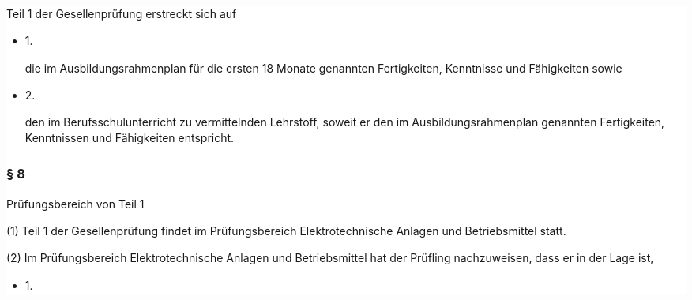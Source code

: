 <div>

<div class="jnhtml">

<div>

<div class="jurAbsatz">

Teil 1 der Gesellenprüfung erstreckt sich auf

  - 1\.
    
    <div>
    
    die im Ausbildungsrahmenplan für die ersten 18 Monate genannten
    Fertigkeiten, Kenntnisse und Fähigkeiten sowie
    
    </div>

  - 2\.
    
    <div>
    
    den im Berufsschulunterricht zu vermittelnden Lehrstoff, soweit er
    den im Ausbildungsrahmenplan genannten Fertigkeiten, Kenntnissen und
    Fähigkeiten entspricht.
    
    </div>

</div>

</div>

</div>

</div>

<span id="BJNR069900021BJNE000900000.html"></span>

### § 8  
Prüfungsbereich von Teil 1

<div>

<div class="jnhtml">

<div>

<div class="jurAbsatz">

(1) Teil 1 der Gesellenprüfung findet im Prüfungsbereich
Elektrotechnische Anlagen und Betriebsmittel statt.

</div>

<div class="jurAbsatz">

(2) Im Prüfungsbereich Elektrotechnische Anlagen und Betriebsmittel hat
der Prüfling nachzuweisen, dass er in der Lage ist,

  - 1\.
    
    <div>
    